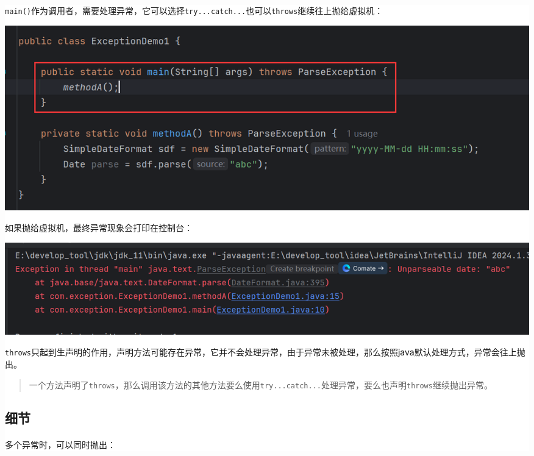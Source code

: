 `main()`作为调用者，需要处理异常，它可以选择`try...catch...`也可以`throws`继续往上抛给虚拟机：

![image-20240810141114537](assets/image-20240810141114537.png)

如果抛给虚拟机，最终异常现象会打印在控制台：

![image-20240810141151715](assets/image-20240810141151715.png)

`throws`只起到生声明的作用，声明方法可能存在异常，它并不会处理异常，由于异常未被处理，那么按照java默认处理方式，异常会往上抛出。

> 一个方法声明了`throws`，那么调用该方法的其他方法要么使用`try...catch...`处理异常，要么也声明`throws`继续抛出异常。

## 细节

多个异常时，可以同时抛出：
